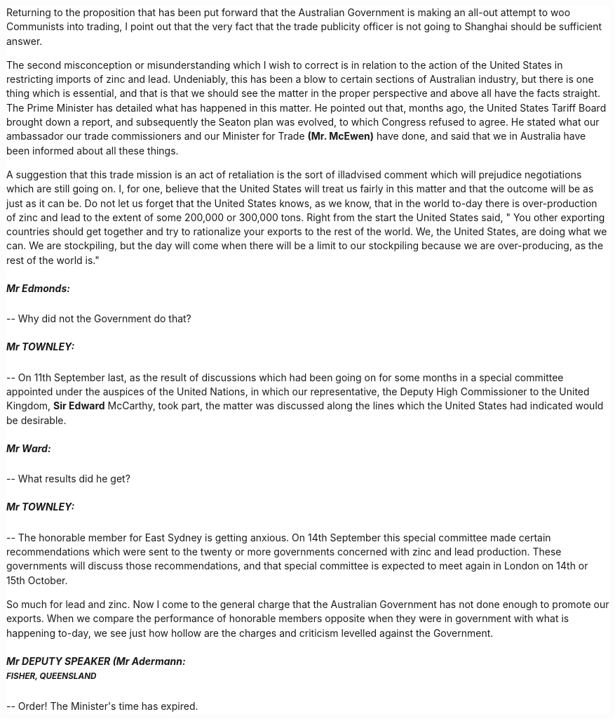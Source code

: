 Returning to the proposition that has been put forward that the Australian Government is making an all-out attempt to woo Communists into trading, I point out that the very fact that the trade publicity officer is not going to Shanghai should be sufficient answer. 

The second misconception or misunderstanding which I wish to correct is in relation to the action of the United States in restricting imports of zinc and lead. Undeniably, this has been a blow to certain sections of Australian industry, but there is one thing which is essential, and that is that we should see the matter in the proper perspective and above all have the facts straight. The Prime Minister has detailed what has happened in this matter. He pointed out that, months ago, the United States Tariff Board brought down a report, and subsequently the Seaton plan was evolved, to which Congress refused to agree. He stated what our ambassador our trade commissioners and our Minister for Trade  **(Mr. McEwen)**  have done, and said that we in Australia have been informed about all these things. 

A suggestion that this trade mission is an act of retaliation is the sort of illadvised comment which will prejudice negotiations which are still going on. I, for one, believe that the United States will treat us fairly in this matter and that the outcome will be as just as it can be. Do not let us forget that the United States knows, as we know, that in the world to-day there is over-production of zinc and lead to the extent of some 200,000 or 300,000 tons. Right from the start the United States said, " You other exporting countries should get together and try to rationalize your exports to the rest of the world. We, the United States, are doing what we can. We are stockpiling, but the day will come when there will be a limit to our stockpiling because we are over-producing, as the rest of the world is." 

##### Mr Edmonds:

--  Why did not the Government do that? 

##### Mr TOWNLEY:

-- On 11th September last, as the result of discussions which had been going on for some months in a special committee appointed under the auspices of the United Nations, in which our representative, the  Deputy  High Commissioner to the United Kingdom,  **Sir Edward**  McCarthy, took part, the matter was discussed along the lines which the United States had indicated would be desirable. 

##### Mr Ward:

--  What results did he get? 

##### Mr TOWNLEY:

--  The honorable member for East Sydney is getting anxious. On 14th September this special committee made certain recommendations which were sent to the twenty or more governments concerned with zinc and lead production. These governments will discuss those recommendations, and that special committee is expected to meet again in London on 14th or 15th October. 

So much for lead and zinc. Now I come to the general charge that the Australian Government has not done enough to promote our exports. When we compare the performance of honorable members opposite when they were in government with what is happening to-day, we see just how hollow are the charges and criticism levelled against the Government. 

##### Mr DEPUTY SPEAKER (Mr Adermann:<br><small class="text-muted">FISHER, QUEENSLAND</small>

-- Order! The Minister's time has expired. 
